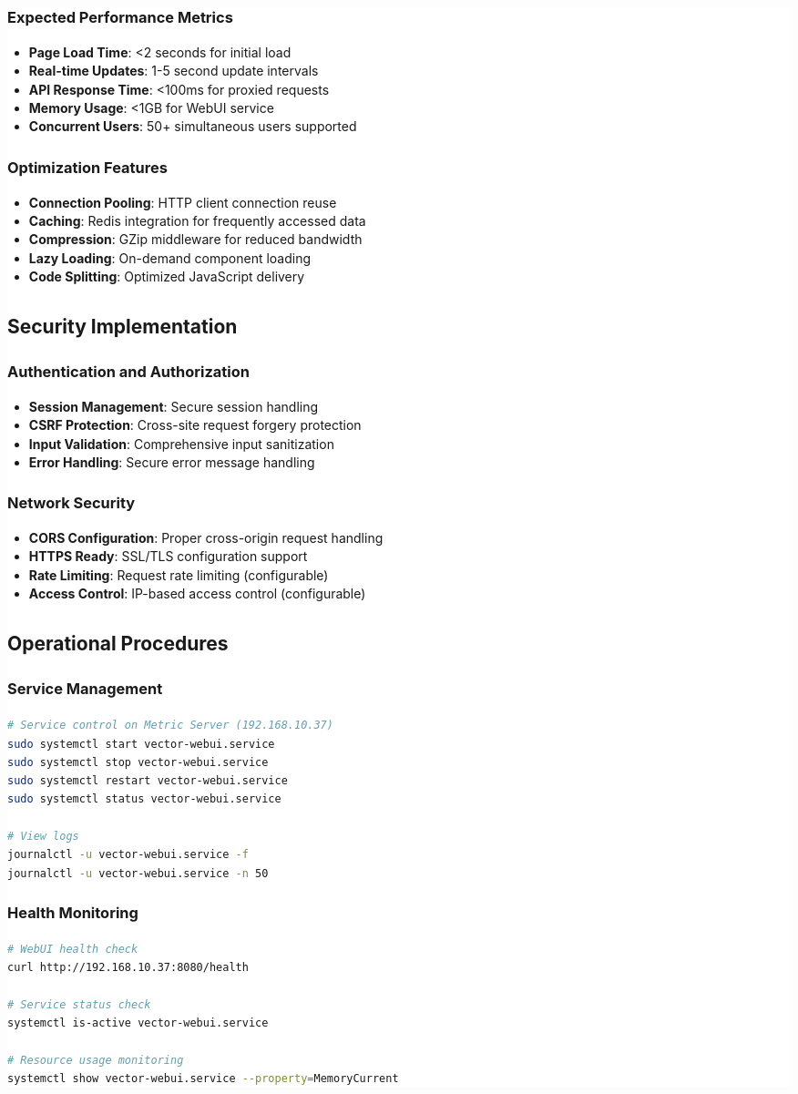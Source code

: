 ### Expected Performance Metrics
- **Page Load Time**: <2 seconds for initial load
- **Real-time Updates**: 1-5 second update intervals
- **API Response Time**: <100ms for proxied requests
- **Memory Usage**: <1GB for WebUI service
- **Concurrent Users**: 50+ simultaneous users supported

### Optimization Features
- **Connection Pooling**: HTTP client connection reuse
- **Caching**: Redis integration for frequently accessed data
- **Compression**: GZip middleware for reduced bandwidth
- **Lazy Loading**: On-demand component loading
- **Code Splitting**: Optimized JavaScript delivery

## Security Implementation

### Authentication and Authorization
- **Session Management**: Secure session handling
- **CSRF Protection**: Cross-site request forgery protection
- **Input Validation**: Comprehensive input sanitization
- **Error Handling**: Secure error message handling

### Network Security
- **CORS Configuration**: Proper cross-origin request handling
- **HTTPS Ready**: SSL/TLS configuration support
- **Rate Limiting**: Request rate limiting (configurable)
- **Access Control**: IP-based access control (configurable)

## Operational Procedures

### Service Management
```bash
# Service control on Metric Server (192.168.10.37)
sudo systemctl start vector-webui.service
sudo systemctl stop vector-webui.service
sudo systemctl restart vector-webui.service
sudo systemctl status vector-webui.service

# View logs
journalctl -u vector-webui.service -f
journalctl -u vector-webui.service -n 50
```

### Health Monitoring
```bash
# WebUI health check
curl http://192.168.10.37:8080/health

# Service status check
systemctl is-active vector-webui.service

# Resource usage monitoring
systemctl show vector-webui.service --property=MemoryCurrent
```
